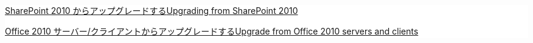 [<span data-ttu-id="d5e11-259">SharePoint 2010 からアップグレードする</span><span class="sxs-lookup"><span data-stu-id="d5e11-259">Upgrading from SharePoint 2010</span></span>](upgrade-from-sharepoint-2010.md)
  
[<span data-ttu-id="d5e11-260">Office 2010 サーバー/クライアントからアップグレードする</span><span class="sxs-lookup"><span data-stu-id="d5e11-260">Upgrade from Office 2010 servers and clients</span></span>](upgrade-from-office-2010-servers-and-products.md)
  

